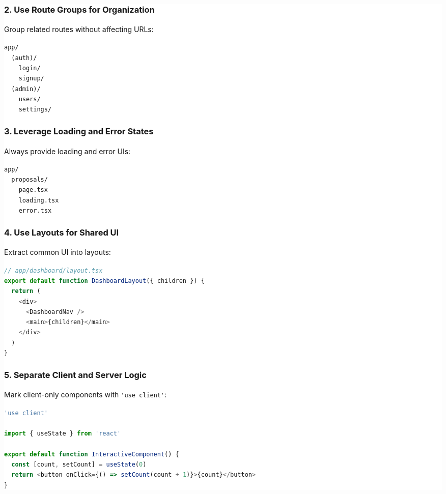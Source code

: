 ### 2. Use Route Groups for Organization

Group related routes without affecting URLs:

```
app/
  (auth)/
    login/
    signup/
  (admin)/
    users/
    settings/
```

### 3. Leverage Loading and Error States

Always provide loading and error UIs:

```
app/
  proposals/
    page.tsx
    loading.tsx
    error.tsx
```

### 4. Use Layouts for Shared UI

Extract common UI into layouts:

```typescript
// app/dashboard/layout.tsx
export default function DashboardLayout({ children }) {
  return (
    <div>
      <DashboardNav />
      <main>{children}</main>
    </div>
  )
}
```

### 5. Separate Client and Server Logic

Mark client-only components with `'use client'`:

```typescript
'use client'

import { useState } from 'react'

export default function InteractiveComponent() {
  const [count, setCount] = useState(0)
  return <button onClick={() => setCount(count + 1)}>{count}</button>
}
```
